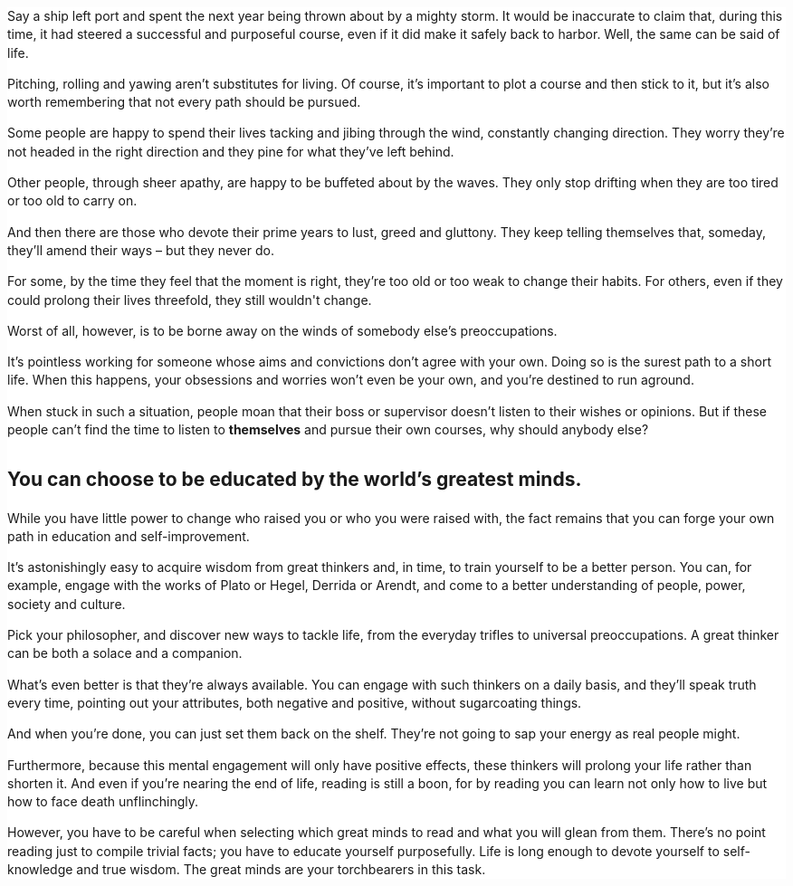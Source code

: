 Say a ship left port and spent the next year being thrown about by a mighty storm. It would be inaccurate to claim that, during this time, it had steered a successful and purposeful course, even if it did make it safely back to harbor. Well, the same can be said of life.

Pitching, rolling and yawing aren’t substitutes for living. Of course, it’s important to plot a course and then stick to it, but it’s also worth remembering that not every path should be pursued.

Some people are happy to spend their lives tacking and jibing through the wind, constantly changing direction. They worry they’re not headed in the right direction and they pine for what they’ve left behind.

Other people, through sheer apathy, are happy to be buffeted about by the waves. They only stop drifting when they are too tired or too old to carry on.

And then there are those who devote their prime years to lust, greed and gluttony. They keep telling themselves that, someday, they’ll amend their ways – but they never do.

For some, by the time they feel that the moment is right, they’re too old or too weak to change their habits. For others, even if they could prolong their lives threefold, they still wouldn't change.

Worst of all, however, is to be borne away on the winds of somebody else’s preoccupations.

It’s pointless working for someone whose aims and convictions don’t agree with your own. Doing so is the surest path to a short life. When this happens, your obsessions and worries won’t even be your own, and you’re destined to run aground.

When stuck in such a situation, people moan that their boss or supervisor doesn’t listen to their wishes or opinions. But if these people can’t find the time to listen to **themselves** and pursue their own courses, why should anybody else?

## You can choose to be educated by the world’s greatest minds.

While you have little power to change who raised you or who you were raised with, the fact remains that you can forge your own path in education and self-improvement.

It’s astonishingly easy to acquire wisdom from great thinkers and, in time, to train yourself to be a better person. You can, for example, engage with the works of Plato or Hegel, Derrida or Arendt, and come to a better understanding of people, power, society and culture.

Pick your philosopher, and discover new ways to tackle life, from the everyday trifles to universal preoccupations. A great thinker can be both a solace and a companion.

What’s even better is that they’re always available. You can engage with such thinkers on a daily basis, and they’ll speak truth every time, pointing out your attributes, both negative and positive, without sugarcoating things.

And when you’re done, you can just set them back on the shelf. They’re not going to sap your energy as real people might.

Furthermore, because this mental engagement will only have positive effects, these thinkers will prolong your life rather than shorten it. And even if you’re nearing the end of life, reading is still a boon, for by reading you can learn not only how to live but how to face death unflinchingly.

However, you have to be careful when selecting which great minds to read and what you will glean from them. There’s no point reading just to compile trivial facts; you have to educate yourself purposefully. Life is long enough to devote yourself to self-knowledge and true wisdom. The great minds are your torchbearers in this task.
